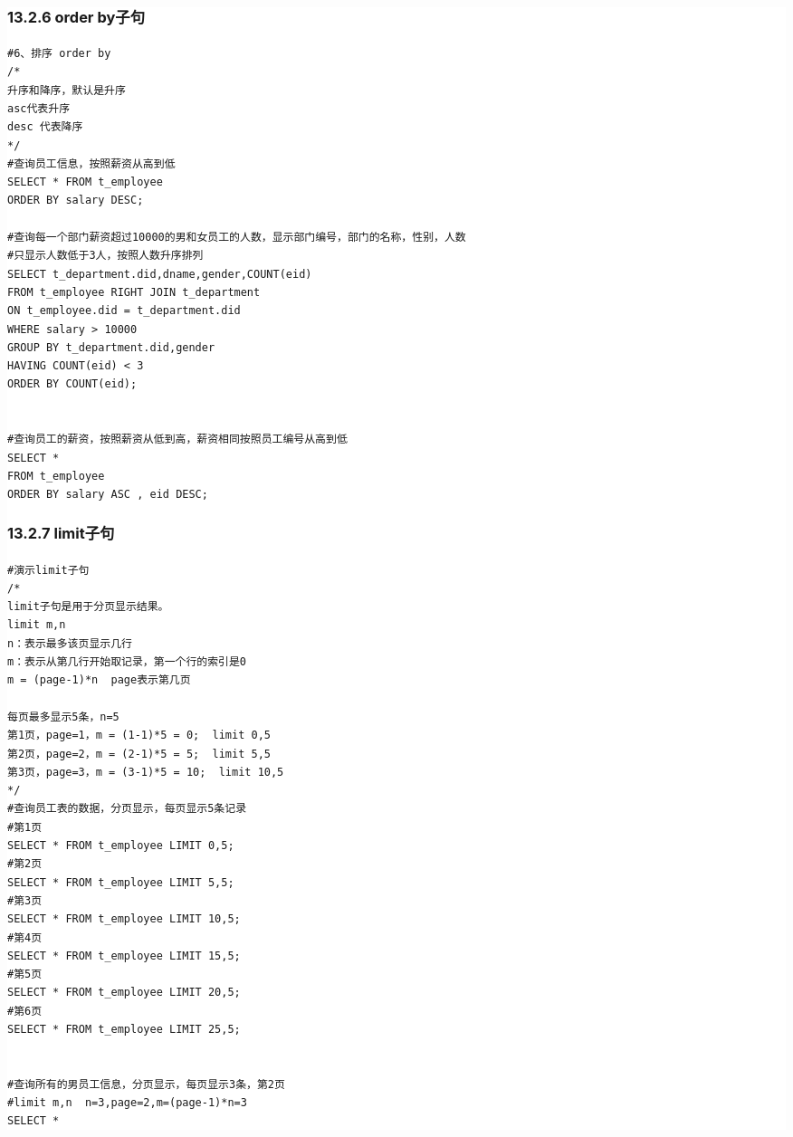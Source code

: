### 13.2.6 order by子句

```mysql
#6、排序 order by
/*
升序和降序，默认是升序
asc代表升序
desc 代表降序
*/
#查询员工信息，按照薪资从高到低
SELECT * FROM t_employee
ORDER BY salary DESC;

#查询每一个部门薪资超过10000的男和女员工的人数，显示部门编号，部门的名称，性别，人数
#只显示人数低于3人，按照人数升序排列
SELECT t_department.did,dname,gender,COUNT(eid)
FROM t_employee RIGHT JOIN t_department
ON t_employee.did = t_department.did
WHERE salary > 10000
GROUP BY t_department.did,gender
HAVING COUNT(eid) < 3
ORDER BY COUNT(eid);


#查询员工的薪资，按照薪资从低到高，薪资相同按照员工编号从高到低
SELECT *
FROM t_employee
ORDER BY salary ASC , eid DESC;
```

### 13.2.7 limit子句

```mysql
#演示limit子句
/*
limit子句是用于分页显示结果。
limit m,n
n：表示最多该页显示几行
m：表示从第几行开始取记录，第一个行的索引是0
m = (page-1)*n  page表示第几页

每页最多显示5条，n=5
第1页，page=1，m = (1-1)*5 = 0;  limit 0,5
第2页，page=2，m = (2-1)*5 = 5;  limit 5,5
第3页，page=3，m = (3-1)*5 = 10;  limit 10,5
*/
#查询员工表的数据，分页显示，每页显示5条记录
#第1页
SELECT * FROM t_employee LIMIT 0,5;
#第2页
SELECT * FROM t_employee LIMIT 5,5;
#第3页
SELECT * FROM t_employee LIMIT 10,5;
#第4页
SELECT * FROM t_employee LIMIT 15,5;
#第5页
SELECT * FROM t_employee LIMIT 20,5;
#第6页
SELECT * FROM t_employee LIMIT 25,5;


#查询所有的男员工信息，分页显示，每页显示3条，第2页
#limit m,n  n=3,page=2,m=(page-1)*n=3
SELECT *
```